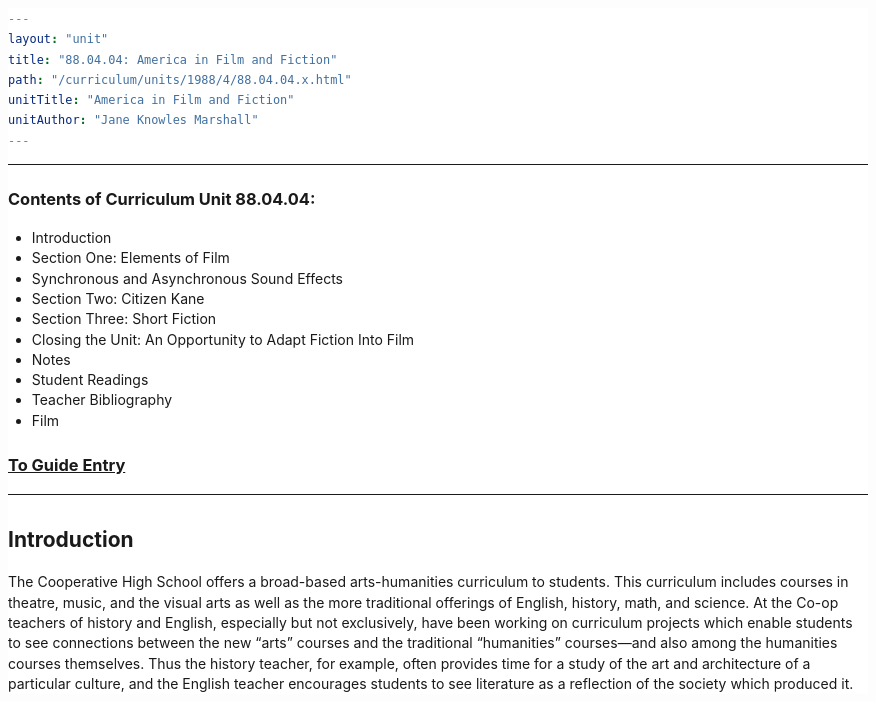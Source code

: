 ```yaml
---
layout: "unit"
title: "88.04.04: America in Film and Fiction"
path: "/curriculum/units/1988/4/88.04.04.x.html"
unitTitle: "America in Film and Fiction"
unitAuthor: "Jane Knowles Marshall"
---
```

<body>
<hr/>
<h3>
Contents of Curriculum Unit 88.04.04:
</h3>
<ul>
<li>
Introduction
</li>
<li>
Section One: Elements of Film
</li>
<li>
Synchronous and Asynchronous Sound Effects
</li>
<li>
Section Two: Citizen Kane
</li>
<li>
Section Three: Short Fiction
</li>
<li>
Closing the Unit: An Opportunity to Adapt Fiction Into Film
</li>
<li>
Notes
</li>
<li>
Student Readings
</li>
<li>
Teacher Bibliography
</li>
<li>
Film
</li>
</ul>
<h3>
<a href="../../../guides/1988/4/88.04.04.x.html">
To Guide Entry
</a>
</h3>
<hr/>
<h2>
Introduction
</h2>
The Cooperative High School offers a broad-based arts-humanities curriculum to students. This curriculum includes courses in theatre, music, and the visual arts as well as the more traditional offerings of English, history, math, and science. At the Co-op teachers of history and English, especially but not exclusively, have been working on curriculum projects which enable students to see connections between the new “arts” courses and the traditional “humanities” courses—and also among the humanities courses themselves. Thus the history teacher, for example, often provides time for a study of the art and architecture of a particular culture, and the English teacher encourages students to see literature as a reflection of the society which produced it.